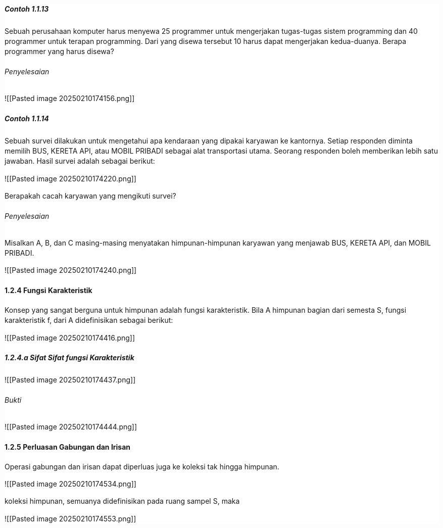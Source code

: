 
##### Contoh 1.1.13

Sebuah perusahaan komputer harus menyewa 25 programmer untuk mengerjakan tugas-tugas sistem programming dan 40 programmer untuk terapan programming. Dari yang disewa tersebut 10 harus dapat mengerjakan kedua-duanya. Berapa programmer yang harus disewa?

###### Penyelesaian

![[Pasted image 20250210174156.png]]


##### Contoh 1.1.14

Sebuah survei dilakukan untuk mengetahui apa kendaraan yang dipakai karyawan ke kantornya. Setiap responden diminta memilih BUS, KERETA API, atau MOBIL PRIBADI sebagai alat transportasi utama. Seorang responden boleh memberikan lebih satu jawaban. Hasil survei adalah sebagai berikut:

![[Pasted image 20250210174220.png]]

Berapakah cacah karyawan yang mengikuti survei?

###### Penyelesaian

Misalkan A, B, dan C masing-masing menyatakan himpunan-himpunan karyawan yang menjawab BUS, KERETA API, dan MOBIL PRIBADI.

![[Pasted image 20250210174240.png]]




#### 1.2.4 Fungsi Karakteristik

Konsep yang sangat berguna untuk himpunan adalah fungsi karakteristik. Bila A himpunan bagian dari semesta S, fungsi karakteristik f, dari A didefinisikan sebagai berikut:

![[Pasted image 20250210174416.png]]

##### 1.2.4.a Sifat Sifat fungsi Karakteristik

![[Pasted image 20250210174437.png]]

###### Bukti

![[Pasted image 20250210174444.png]]


#### 1.2.5 Perluasan Gabungan dan Irisan

Operasi gabungan dan irisan dapat diperluas juga ke koleksi tak hingga himpunan.

![[Pasted image 20250210174534.png]]

koleksi himpunan, semuanya didefinisikan pada ruang sampel S, maka

![[Pasted image 20250210174553.png]]
